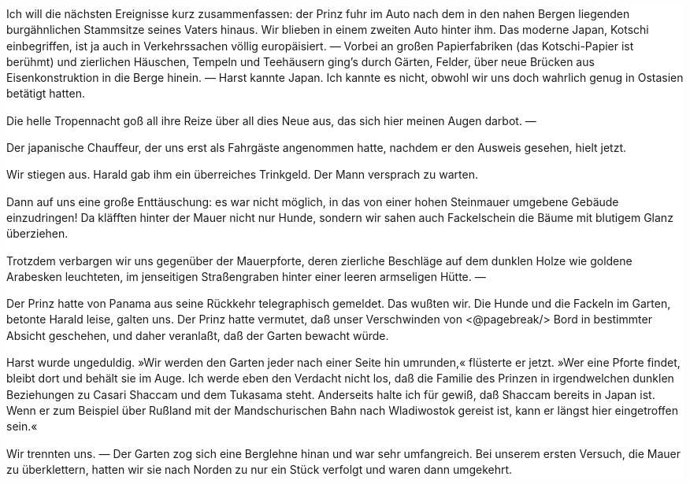 Ich will die nächsten Ereignisse kurz zusammenfassen:
der Prinz fuhr im Auto nach dem in den nahen Bergen
liegenden burgähnlichen Stammsitze seines Vaters hinaus.
Wir blieben in einem zweiten Auto hinter ihm. Das moderne
Japan, Kotschi einbegriffen, ist ja auch in Verkehrssachen
völlig europäisiert. — Vorbei an großen Papierfabriken
(das Kotschi-Papier ist berühmt) und zierlichen
Häuschen, Tempeln und Teehäusern ging’s durch Gärten,
Felder, über neue Brücken aus Eisenkonstruktion in die
Berge hinein. — Harst kannte Japan. Ich kannte es nicht,
obwohl wir uns doch wahrlich genug in Ostasien betätigt
hatten.

Die helle Tropennacht goß all ihre Reize über all dies
Neue aus, das sich hier meinen Augen darbot. —

Der japanische Chauffeur, der uns erst als Fahrgäste
angenommen hatte, nachdem er den Ausweis gesehen, hielt
jetzt.

Wir stiegen aus. Harald gab ihm ein überreiches
Trinkgeld. Der Mann versprach zu warten.

Dann auf uns eine große Enttäuschung: es war nicht
möglich, in das von einer hohen Steinmauer umgebene
Gebäude einzudringen! Da kläfften hinter der Mauer nicht
nur Hunde, sondern wir sahen auch Fackelschein die Bäume
mit blutigem Glanz überziehen.

Trotzdem verbargen wir uns gegenüber der Mauerpforte,
deren zierliche Beschläge auf dem dunklen Holze wie
goldene Arabesken leuchteten, im jenseitigen Straßengraben
hinter einer leeren armseligen Hütte. —

Der Prinz hatte von Panama aus seine Rückkehr telegraphisch
gemeldet. Das wußten wir. Die Hunde und
die Fackeln im Garten, betonte Harald leise, galten uns.
Der Prinz hatte vermutet, daß unser Verschwinden von
<@pagebreak/>
Bord in bestimmter Absicht geschehen, und daher veranlaßt,
daß der Garten bewacht würde.

Harst wurde ungeduldig. »Wir werden den Garten
jeder nach einer Seite hin umrunden,« flüsterte er jetzt.
»Wer eine Pforte findet, bleibt dort und behält sie im
Auge. Ich werde eben den Verdacht nicht los, daß die Familie
des Prinzen in irgendwelchen dunklen Beziehungen
zu Casari Shaccam und dem Tukasama steht. Anderseits
halte ich für gewiß, daß Shaccam bereits in Japan ist.
Wenn er zum Beispiel über Rußland mit der Mandschurischen
Bahn nach Wladiwostok gereist ist, kann er längst
hier eingetroffen sein.«

Wir trennten uns. — Der Garten zog sich eine Berglehne
hinan und war sehr umfangreich. Bei unserem ersten
Versuch, die Mauer zu überklettern, hatten wir sie nach
Norden zu nur ein Stück verfolgt und waren dann umgekehrt.
